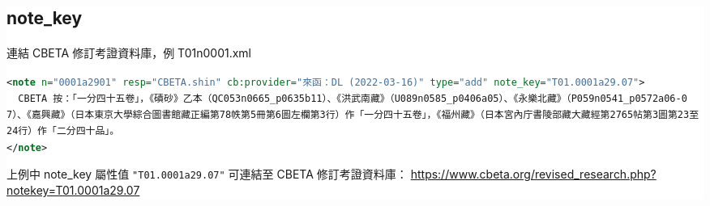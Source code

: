 ## note_key

連結 CBETA 修訂考證資料庫，例 T01n0001.xml

```xml
<note n="0001a2901" resp="CBETA.shin" cb:provider="來函：DL (2022-03-16)" type="add" note_key="T01.0001a29.07">
  CBETA 按：「一分四十五卷」，《磧砂》乙本（QC053n0665_p0635b11）、《洪武南藏》（U089n0585_p0406a05）、《永樂北藏》（P059n0541_p0572a06-07）、《嘉興藏》（日本東京大學綜合圖書館藏正編第78帙第5冊第6圖左欄第3行）作「一分四十五卷」，《福州藏》（日本宮內庁書陵部藏大藏經第2765帖第3圖第23至24行）作「二分四十品」。
</note>
```

上例中 note_key 屬性值 `"T01.0001a29.07"` 可連結至 CBETA 修訂考證資料庫：
https://www.cbeta.org/revised_research.php?notekey=T01.0001a29.07
